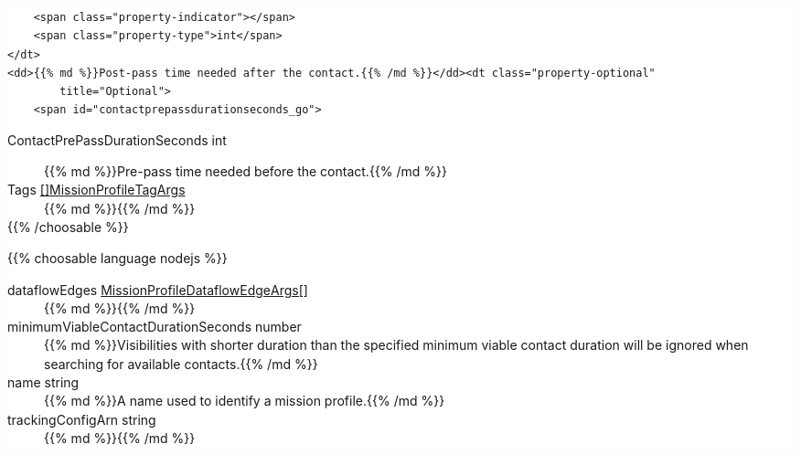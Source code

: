         <span class="property-indicator"></span>
        <span class="property-type">int</span>
    </dt>
    <dd>{{% md %}}Post-pass time needed after the contact.{{% /md %}}</dd><dt class="property-optional"
            title="Optional">
        <span id="contactprepassdurationseconds_go">
<a href="#contactprepassdurationseconds_go" style="color: inherit; text-decoration: inherit;">Contact<wbr>Pre<wbr>Pass<wbr>Duration<wbr>Seconds</a>
</span>
        <span class="property-indicator"></span>
        <span class="property-type">int</span>
    </dt>
    <dd>{{% md %}}Pre-pass time needed before the contact.{{% /md %}}</dd><dt class="property-optional"
            title="Optional">
        <span id="tags_go">
<a href="#tags_go" style="color: inherit; text-decoration: inherit;">Tags</a>
</span>
        <span class="property-indicator"></span>
        <span class="property-type"><a href="#missionprofiletag">[]Mission<wbr>Profile<wbr>Tag<wbr>Args</a></span>
    </dt>
    <dd>{{% md %}}{{% /md %}}</dd></dl>
{{% /choosable %}}

{{% choosable language nodejs %}}
<dl class="resources-properties"><dt class="property-required"
            title="Required">
        <span id="dataflowedges_nodejs">
<a href="#dataflowedges_nodejs" style="color: inherit; text-decoration: inherit;">dataflow<wbr>Edges</a>
</span>
        <span class="property-indicator"></span>
        <span class="property-type"><a href="#missionprofiledataflowedge">Mission<wbr>Profile<wbr>Dataflow<wbr>Edge<wbr>Args[]</a></span>
    </dt>
    <dd>{{% md %}}{{% /md %}}</dd><dt class="property-required"
            title="Required">
        <span id="minimumviablecontactdurationseconds_nodejs">
<a href="#minimumviablecontactdurationseconds_nodejs" style="color: inherit; text-decoration: inherit;">minimum<wbr>Viable<wbr>Contact<wbr>Duration<wbr>Seconds</a>
</span>
        <span class="property-indicator"></span>
        <span class="property-type">number</span>
    </dt>
    <dd>{{% md %}}Visibilities with shorter duration than the specified minimum viable contact duration will be ignored when searching for available contacts.{{% /md %}}</dd><dt class="property-required"
            title="Required">
        <span id="name_nodejs">
<a href="#name_nodejs" style="color: inherit; text-decoration: inherit;">name</a>
</span>
        <span class="property-indicator"></span>
        <span class="property-type">string</span>
    </dt>
    <dd>{{% md %}}A name used to identify a mission profile.{{% /md %}}</dd><dt class="property-required"
            title="Required">
        <span id="trackingconfigarn_nodejs">
<a href="#trackingconfigarn_nodejs" style="color: inherit; text-decoration: inherit;">tracking<wbr>Config<wbr>Arn</a>
</span>
        <span class="property-indicator"></span>
        <span class="property-type">string</span>
    </dt>
    <dd>{{% md %}}{{% /md %}}</dd><dt class="property-optional"